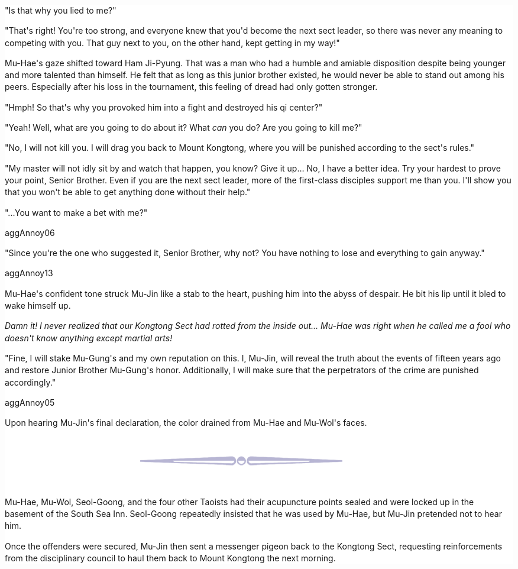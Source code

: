 "Is that why you lied to me?"

"That's right! You're too strong, and everyone knew that you'd become the next sect leader, so there was never any meaning to competing with you. That guy next to you, on the other hand, kept getting in my way!"

Mu-Hae's gaze shifted toward Ham Ji-Pyung. That was a man who had a humble and amiable disposition despite being younger and more talented than himself. He felt that as long as this junior brother existed, he would never be able to stand out among his peers. Especially after his loss in the tournament, this feeling of dread had only gotten stronger.

"Hmph! So that's why you provoked him into a fight and destroyed his qi center?"

"Yeah! Well, what are you going to do about it? What *can* you do? Are you going to kill me?"

"No, I will not kill you. I will drag you back to Mount Kongtong, where you will be punished according to the sect's rules."

"My master will not idly sit by and watch that happen, you know? Give it up… No, I have a better idea. Try your hardest to prove your point, Senior Brother. Even if you are the next sect leader, more of the first-class disciples support me than you. I'll show you that you won't be able to get anything done without their help."

"...You want to make a bet with me?"

aggAnnoy06

"Since you're the one who suggested it, Senior Brother, why not? You have nothing to lose and everything to gain anyway."

aggAnnoy13

Mu-Hae's confident tone struck Mu-Jin like a stab to the heart, pushing him into the abyss of despair. He bit his lip until it bled to wake himself up.

*Damn it! I never realized that our Kongtong Sect had rotted from the inside out… Mu-Hae was right when he called me a fool who doesn't know anything except martial arts!*

"Fine, I will stake Mu-Gung's and my own reputation on this. I, Mu-Jin, will reveal the truth about the events of fifteen years ago and restore Junior Brother Mu-Gung's honor. Additionally, I will make sure that the perpetrators of the crime are punished accordingly."

aggAnnoy05

Upon hearing Mu-Jin's final declaration, the color drained from Mu-Hae and Mu-Wol's faces.

![sep](/Images/sep.png)

Mu-Hae, Mu-Wol, Seol-Goong, and the four other Taoists had their acupuncture points sealed and were locked up in the basement of the South Sea Inn. Seol-Goong repeatedly insisted that he was used by Mu-Hae, but Mu-Jin pretended not to hear him.

Once the offenders were secured, Mu-Jin then sent a messenger pigeon back to the Kongtong Sect, requesting reinforcements from the disciplinary council to haul them back to Mount Kongtong the next morning.
